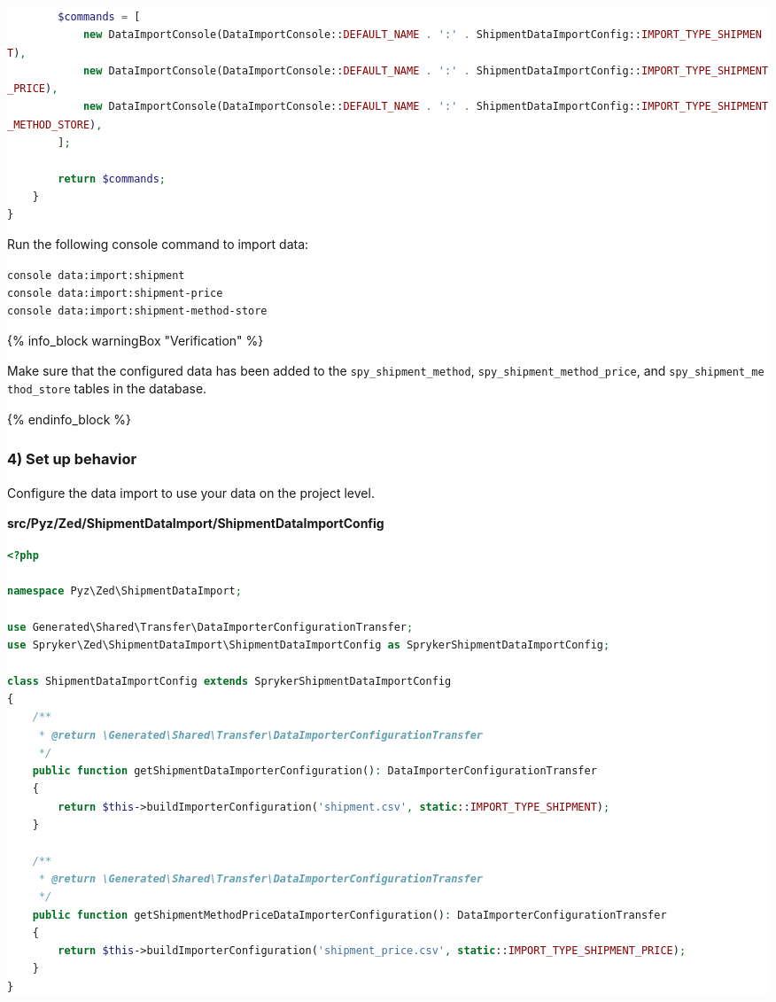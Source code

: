 ```php
        $commands = [
            new DataImportConsole(DataImportConsole::DEFAULT_NAME . ':' . ShipmentDataImportConfig::IMPORT_TYPE_SHIPMENT),
            new DataImportConsole(DataImportConsole::DEFAULT_NAME . ':' . ShipmentDataImportConfig::IMPORT_TYPE_SHIPMENT_PRICE),
            new DataImportConsole(DataImportConsole::DEFAULT_NAME . ':' . ShipmentDataImportConfig::IMPORT_TYPE_SHIPMENT_METHOD_STORE),
        ];

        return $commands;
    }
}
```

Run the following console command to import data:

```bash
console data:import:shipment
console data:import:shipment-price
console data:import:shipment-method-store
```

{% info_block warningBox "Verification" %}

Make sure that the configured data has been added to the `spy_shipment_method`, `spy_shipment_method_price`, and `spy_shipment_method_store` tables in the database.

{% endinfo_block %}

### 4) Set up behavior

Configure the data import to use your data on the project level.

**src/Pyz/Zed/ShipmentDataImport/ShipmentDataImportConfig**

```php
<?php

namespace Pyz\Zed\ShipmentDataImport;

use Generated\Shared\Transfer\DataImporterConfigurationTransfer;
use Spryker\Zed\ShipmentDataImport\ShipmentDataImportConfig as SprykerShipmentDataImportConfig;

class ShipmentDataImportConfig extends SprykerShipmentDataImportConfig
{
    /**
     * @return \Generated\Shared\Transfer\DataImporterConfigurationTransfer
     */
    public function getShipmentDataImporterConfiguration(): DataImporterConfigurationTransfer
    {
        return $this->buildImporterConfiguration('shipment.csv', static::IMPORT_TYPE_SHIPMENT);
    }

    /**
     * @return \Generated\Shared\Transfer\DataImporterConfigurationTransfer
     */
    public function getShipmentMethodPriceDataImporterConfiguration(): DataImporterConfigurationTransfer
    {
        return $this->buildImporterConfiguration('shipment_price.csv', static::IMPORT_TYPE_SHIPMENT_PRICE);
    }
}
```
